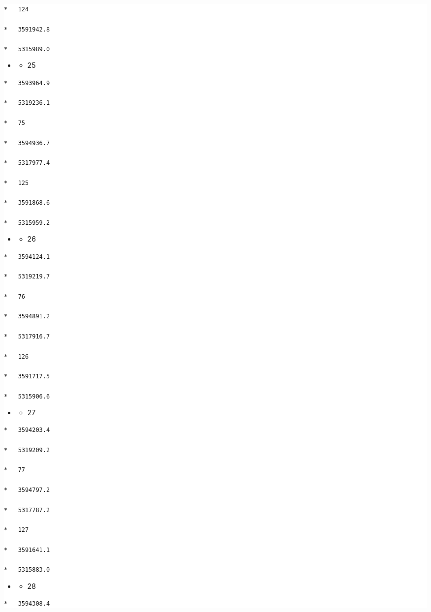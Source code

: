     *   124

    *   3591942.8

    *   5315989.0


*    *   25

    *   3593964.9

    *   5319236.1

    *   75

    *   3594936.7

    *   5317977.4

    *   125

    *   3591868.6

    *   5315959.2


*    *   26

    *   3594124.1

    *   5319219.7

    *   76

    *   3594891.2

    *   5317916.7

    *   126

    *   3591717.5

    *   5315906.6


*    *   27

    *   3594203.4

    *   5319209.2

    *   77

    *   3594797.2

    *   5317787.2

    *   127

    *   3591641.1

    *   5315883.0


*    *   28

    *   3594308.4

